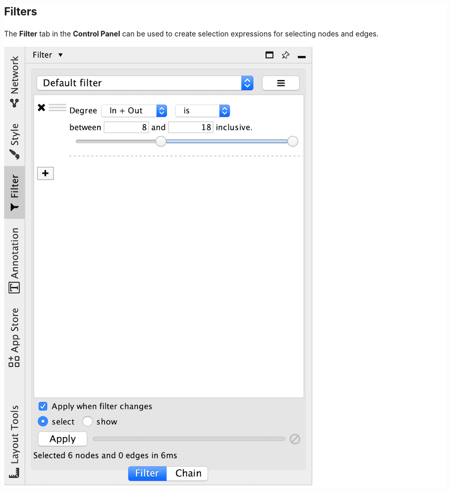 
<a id="filters"> </a>
## Filters

The **Filter** tab in the **Control Panel** can be used to create selection
expressions for selecting nodes and edges.

![](_static/images/Filters/select-panel.png)
